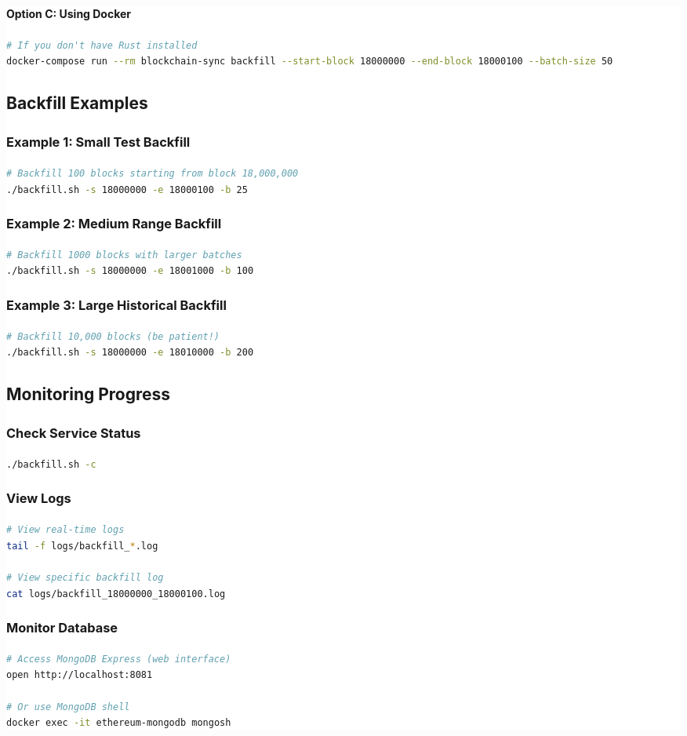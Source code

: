 #### Option C: Using Docker
```bash
# If you don't have Rust installed
docker-compose run --rm blockchain-sync backfill --start-block 18000000 --end-block 18000100 --batch-size 50
```

## Backfill Examples

### Example 1: Small Test Backfill
```bash
# Backfill 100 blocks starting from block 18,000,000
./backfill.sh -s 18000000 -e 18000100 -b 25
```

### Example 2: Medium Range Backfill
```bash
# Backfill 1000 blocks with larger batches
./backfill.sh -s 18000000 -e 18001000 -b 100
```

### Example 3: Large Historical Backfill
```bash
# Backfill 10,000 blocks (be patient!)
./backfill.sh -s 18000000 -e 18010000 -b 200
```

## Monitoring Progress

### Check Service Status
```bash
./backfill.sh -c
```

### View Logs
```bash
# View real-time logs
tail -f logs/backfill_*.log

# View specific backfill log
cat logs/backfill_18000000_18000100.log
```

### Monitor Database
```bash
# Access MongoDB Express (web interface)
open http://localhost:8081

# Or use MongoDB shell
docker exec -it ethereum-mongodb mongosh
```
